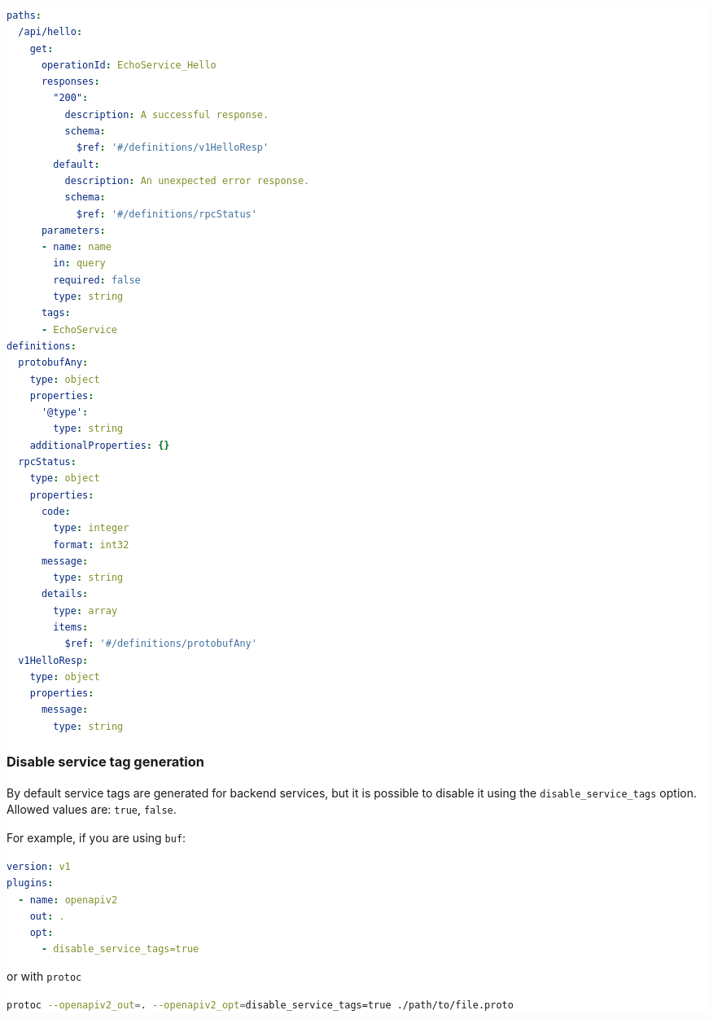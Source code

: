 ```yaml
paths:
  /api/hello:
    get:
      operationId: EchoService_Hello
      responses:
        "200":
          description: A successful response.
          schema:
            $ref: '#/definitions/v1HelloResp'
        default:
          description: An unexpected error response.
          schema:
            $ref: '#/definitions/rpcStatus'
      parameters:
      - name: name
        in: query
        required: false
        type: string
      tags:
      - EchoService
definitions:
  protobufAny:
    type: object
    properties:
      '@type':
        type: string
    additionalProperties: {}
  rpcStatus:
    type: object
    properties:
      code:
        type: integer
        format: int32
      message:
        type: string
      details:
        type: array
        items:
          $ref: '#/definitions/protobufAny'
  v1HelloResp:
    type: object
    properties:
      message:
        type: string
```

### Disable service tag generation

By default service tags are generated for backend services, but it is possible to disable it using the `disable_service_tags` option. Allowed values are: `true`, `false`.

For example, if you are using `buf`:
```yaml
version: v1
plugins:
  - name: openapiv2
    out: .
    opt:
      - disable_service_tags=true
```

or with `protoc`

```sh
protoc --openapiv2_out=. --openapiv2_opt=disable_service_tags=true ./path/to/file.proto
```